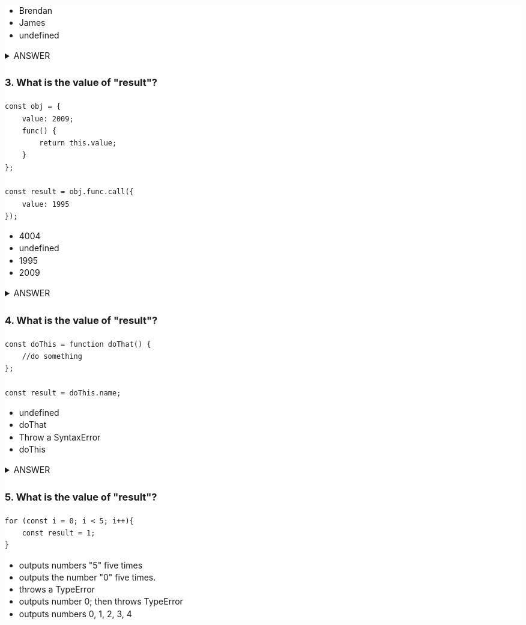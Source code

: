 * Brendan
* James
* undefined

<details><summary>ANSWER</summary></details>

### 3. What is the value of "result"?

```
const obj = {
    value: 2009;
    func() {
        return this.value;
    }
}; 

const result = obj.func.call({
    value: 1995
});
```

* 4004
* undefined
* 1995
* 2009

<details><summary>ANSWER</summary></details>

### 4. What is the value of "result"?

```
const doThis = function doThat() {
    //do something
};

const result = doThis.name;
```

* undefined
* doThat
* Throw a SyntaxError
* doThis

<details><summary>ANSWER</summary></details>

### 5. What is the value of "result"?

```
for (const i = 0; i < 5; i++){
    const result = 1;
}
```

* outputs numbers "5" five times
* outputs the number "0" five times.
* throws a TypeError
* outputs number 0; then throws TypeError
* outputs numbers 0, 1, 2, 3, 4
